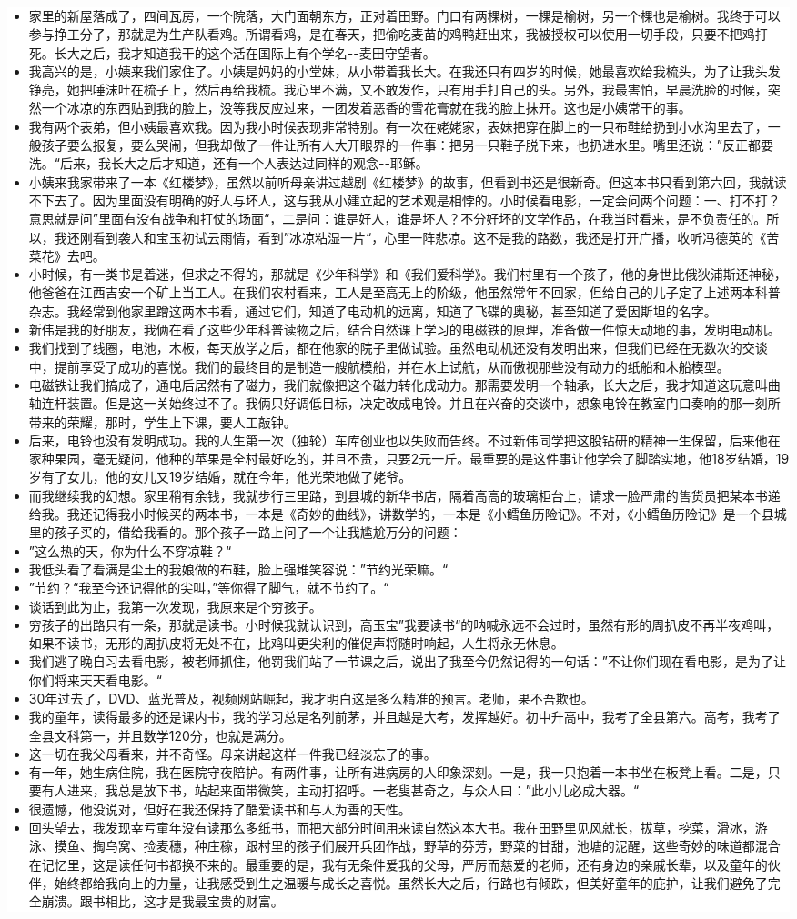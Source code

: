 - 家里的新屋落成了，四间瓦房，一个院落，大门面朝东方，正对着田野。门口有两棵树，一棵是榆树，另一个棵也是榆树。我终于可以参与挣工分了，那就是为生产队看鸡。所谓看鸡，是在春天，把偷吃麦苗的鸡鸭赶出来，我被授权可以使用一切手段，只要不把鸡打死。长大之后，我才知道我干的这个活在国际上有个学名--麦田守望者。
- 我高兴的是，小姨来我们家住了。小姨是妈妈的小堂妹，从小带着我长大。在我还只有四岁的时候，她最喜欢给我梳头，为了让我头发铮亮，她把唾沫吐在梳子上，然后再给我梳。我心里不满，又不敢发作，只有用手打自己的头。另外，我最害怕，早晨洗脸的时候，突然一个冰凉的东西贴到我的脸上，没等我反应过来，一团发着恶香的雪花膏就在我的脸上抹开。这也是小姨常干的事。
- 我有两个表弟，但小姨最喜欢我。因为我小时候表现非常特别。有一次在姥姥家，表妹把穿在脚上的一只布鞋给扔到小水沟里去了，一般孩子要么报复，要么哭闹，但我却做了一件让所有人大开眼界的一件事：把另一只鞋子脱下来，也扔进水里。嘴里还说：”反正都要洗。“后来，我长大之后才知道，还有一个人表达过同样的观念--耶稣。
- 小姨来我家带来了一本《红楼梦》，虽然以前听母亲讲过越剧《红楼梦》的故事，但看到书还是很新奇。但这本书只看到第六回，我就读不下去了。因为里面没有明确的好人与坏人，这与我从小建立起的艺术观是相悖的。小时候看电影，一定会问两个问题：一、打不打？意思就是问”里面有没有战争和打仗的场面“，二是问：谁是好人，谁是坏人？不分好坏的文学作品，在我当时看来，是不负责任的。所以，我还刚看到袭人和宝玉初试云雨情，看到”冰凉粘湿一片“，心里一阵悲凉。这不是我的路数，我还是打开广播，收听冯德英的《苦菜花》去吧。
- 小时候，有一类书是着迷，但求之不得的，那就是《少年科学》和《我们爱科学》。我们村里有一个孩子，他的身世比俄狄浦斯还神秘，他爸爸在江西吉安一个矿上当工人。在我们农村看来，工人是至高无上的阶级，他虽然常年不回家，但给自己的儿子定了上述两本科普杂志。我经常到他家里蹭这两本书看，通过它们，知道了电动机的远离，知道了飞碟的奥秘，甚至知道了爱因斯坦的名字。
- 新伟是我的好朋友，我俩在看了这些少年科普读物之后，结合自然课上学习的电磁铁的原理，准备做一件惊天动地的事，发明电动机。
- 我们找到了线圈，电池，木板，每天放学之后，都在他家的院子里做试验。虽然电动机还没有发明出来，但我们已经在无数次的交谈中，提前享受了成功的喜悦。我们的最终目的是制造一艘航模船，并在水上试航，从而傲视那些没有动力的纸船和木船模型。
- 电磁铁让我们搞成了，通电后居然有了磁力，我们就像把这个磁力转化成动力。那需要发明一个轴承，长大之后，我才知道这玩意叫曲轴连杆装置。但是这一关始终过不了。我俩只好调低目标，决定改成电铃。并且在兴奋的交谈中，想象电铃在教室门口奏响的那一刻所带来的荣耀，那时，学生上下课，要人工敲钟。
- 后来，电铃也没有发明成功。我的人生第一次（独轮）车库创业也以失败而告终。不过新伟同学把这股钻研的精神一生保留，后来他在家种果园，毫无疑问，他种的苹果是全村最好吃的，并且不贵，只要2元一斤。最重要的是这件事让他学会了脚踏实地，他18岁结婚，19岁有了女儿，他的女儿又19岁结婚，就在今年，他光荣地做了姥爷。
- 而我继续我的幻想。家里稍有余钱，我就步行三里路，到县城的新华书店，隔着高高的玻璃柜台上，请求一脸严肃的售货员把某本书递给我。我还记得我小时候买的两本书，一本是《奇妙的曲线》，讲数学的，一本是《小鳕鱼历险记》。不对，《小鳕鱼历险记》是一个县城里的孩子买的，借给我看的。那个孩子一路上问了一个让我尴尬万分的问题：
- ”这么热的天，你为什么不穿凉鞋？“
- 我低头看了看满是尘土的我娘做的布鞋，脸上强堆笑容说：”节约光荣嘛。“
- ”节约？“我至今还记得他的尖叫，”等你得了脚气，就不节约了。“
- 谈话到此为止，我第一次发现，我原来是个穷孩子。
- 穷孩子的出路只有一条，那就是读书。小时候我就认识到，高玉宝”我要读书“的呐喊永远不会过时，虽然有形的周扒皮不再半夜鸡叫，如果不读书，无形的周扒皮将无处不在，比鸡叫更尖利的催促声将随时响起，人生将永无休息。
- 我们逃了晚自习去看电影，被老师抓住，他罚我们站了一节课之后，说出了我至今仍然记得的一句话：”不让你们现在看电影，是为了让你们将来天天看电影。“
- 30年过去了，DVD、蓝光普及，视频网站崛起，我才明白这是多么精准的预言。老师，果不吾欺也。
- 我的童年，读得最多的还是课内书，我的学习总是名列前茅，并且越是大考，发挥越好。初中升高中，我考了全县第六。高考，我考了全县文科第一，并且数学120分，也就是满分。
- 这一切在我父母看来，并不奇怪。母亲讲起这样一件我已经淡忘了的事。
- 有一年，她生病住院，我在医院守夜陪护。有两件事，让所有进病房的人印象深刻。一是，我一只抱着一本书坐在板凳上看。二是，只要有人进来，我总是放下书，站起来面带微笑，主动打招呼。一老叟甚奇之，与众人曰：”此小儿必成大器。“
- 很遗憾，他没说对，但好在我还保持了酷爱读书和与人为善的天性。
- 回头望去，我发现幸亏童年没有读那么多纸书，而把大部分时间用来读自然这本大书。我在田野里见风就长，拔草，挖菜，滑冰，游泳、摸鱼、掏鸟窝、捡麦穗，种庄稼，跟村里的孩子们展开兵团作战，野草的芬芳，野菜的甘甜，池塘的泥醒，这些奇妙的味道都混合在记忆里，这是读任何书都换不来的。最重要的是，我有无条件爱我的父母，严厉而慈爱的老师，还有身边的亲戚长辈，以及童年的伙伴，始终都给我向上的力量，让我感受到生之温暖与成长之喜悦。虽然长大之后，行路也有倾跌，但美好童年的庇护，让我们避免了完全崩溃。跟书相比，这才是我最宝贵的财富。
